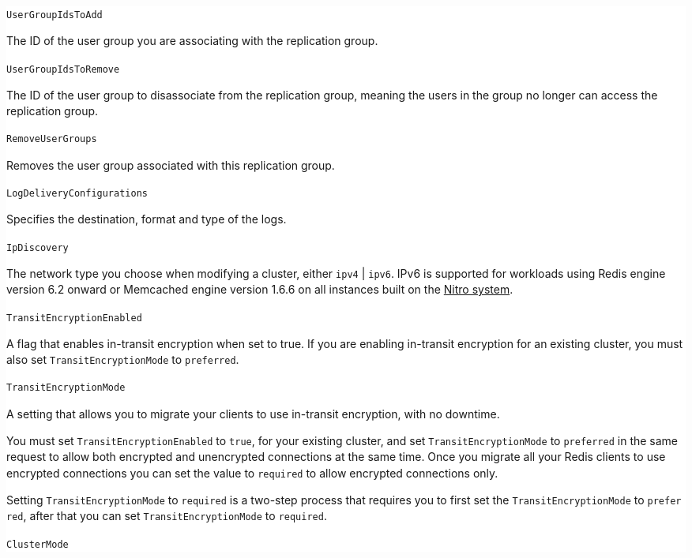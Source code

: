 <tr class="even">
<td><code
id="elasticache_modify_replication_group_:_UserGroupIdsToAdd">UserGroupIdsToAdd</code></td>
<td><p>The ID of the user group you are associating with the replication
group.</p></td>
</tr>
<tr class="odd">
<td><code
id="elasticache_modify_replication_group_:_UserGroupIdsToRemove">UserGroupIdsToRemove</code></td>
<td><p>The ID of the user group to disassociate from the replication
group, meaning the users in the group no longer can access the
replication group.</p></td>
</tr>
<tr class="even">
<td><code
id="elasticache_modify_replication_group_:_RemoveUserGroups">RemoveUserGroups</code></td>
<td><p>Removes the user group associated with this replication
group.</p></td>
</tr>
<tr class="odd">
<td><code
id="elasticache_modify_replication_group_:_LogDeliveryConfigurations">LogDeliveryConfigurations</code></td>
<td><p>Specifies the destination, format and type of the logs.</p></td>
</tr>
<tr class="even">
<td><code
id="elasticache_modify_replication_group_:_IpDiscovery">IpDiscovery</code></td>
<td><p>The network type you choose when modifying a cluster, either
<code>ipv4</code> | <code>ipv6</code>. IPv6 is supported for workloads
using Redis engine version 6.2 onward or Memcached engine version 1.6.6
on all instances built on the <a
href="https://aws.amazon.com/ec2/nitro/">Nitro system</a>.</p></td>
</tr>
<tr class="odd">
<td><code
id="elasticache_modify_replication_group_:_TransitEncryptionEnabled">TransitEncryptionEnabled</code></td>
<td><p>A flag that enables in-transit encryption when set to true. If
you are enabling in-transit encryption for an existing cluster, you must
also set <code>TransitEncryptionMode</code> to
<code>preferred</code>.</p></td>
</tr>
<tr class="even">
<td><code
id="elasticache_modify_replication_group_:_TransitEncryptionMode">TransitEncryptionMode</code></td>
<td><p>A setting that allows you to migrate your clients to use
in-transit encryption, with no downtime.</p>
<p>You must set <code>TransitEncryptionEnabled</code> to
<code>true</code>, for your existing cluster, and set
<code>TransitEncryptionMode</code> to <code>preferred</code> in the same
request to allow both encrypted and unencrypted connections at the same
time. Once you migrate all your Redis clients to use encrypted
connections you can set the value to <code>required</code> to allow
encrypted connections only.</p>
<p>Setting <code>TransitEncryptionMode</code> to <code>required</code>
is a two-step process that requires you to first set the
<code>TransitEncryptionMode</code> to <code>preferred</code>, after that
you can set <code>TransitEncryptionMode</code> to
<code>required</code>.</p></td>
</tr>
<tr class="odd">
<td><code
id="elasticache_modify_replication_group_:_ClusterMode">ClusterMode</code></td>